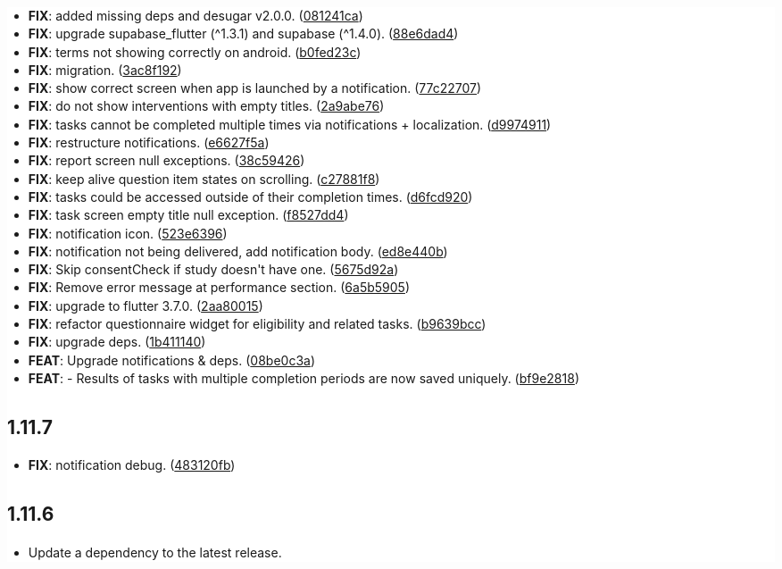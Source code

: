  - **FIX**: added missing deps and desugar v2.0.0. ([081241ca](https://github.com/hpi-studyu/studyu/commit/081241ca61d32d2f4f60f4b9d22973f174bbae79))
 - **FIX**: upgrade supabase_flutter (^1.3.1) and supabase (^1.4.0). ([88e6dad4](https://github.com/hpi-studyu/studyu/commit/88e6dad4cbf6f5847fe382e7969ec2e13a1dee44))
 - **FIX**: terms not showing correctly on android. ([b0fed23c](https://github.com/hpi-studyu/studyu/commit/b0fed23c5413cec0dde3874383b16a3c31d0a2db))
 - **FIX**: migration. ([3ac8f192](https://github.com/hpi-studyu/studyu/commit/3ac8f192d4191eed640340e1292bcdd1c64ece98))
 - **FIX**: show correct screen when app is launched by a notification. ([77c22707](https://github.com/hpi-studyu/studyu/commit/77c227078fa70e78e29ee7bf810b2bc20cb45657))
 - **FIX**: do not show interventions with empty titles. ([2a9abe76](https://github.com/hpi-studyu/studyu/commit/2a9abe764d245062548cff5a1a43251a9fc14a4f))
 - **FIX**: tasks cannot be completed multiple times via notifications + localization. ([d9974911](https://github.com/hpi-studyu/studyu/commit/d997491127016fed840a6b9b336db9b98583c051))
 - **FIX**: restructure notifications. ([e6627f5a](https://github.com/hpi-studyu/studyu/commit/e6627f5a4ae635465a1b805338b8b2f122704d03))
 - **FIX**: report screen null exceptions. ([38c59426](https://github.com/hpi-studyu/studyu/commit/38c5942626d042d6287fec8c5d603999c421193a))
 - **FIX**: keep alive question item states on scrolling. ([c27881f8](https://github.com/hpi-studyu/studyu/commit/c27881f8102f27a3200fc3e3ad7828ef1061edda))
 - **FIX**: tasks could be accessed outside of their completion times. ([d6fcd920](https://github.com/hpi-studyu/studyu/commit/d6fcd920af2f14ed57235111b7382f736cffbb55))
 - **FIX**: task screen empty title null exception. ([f8527dd4](https://github.com/hpi-studyu/studyu/commit/f8527dd41f16ec16ec7d8c5a8f36eb7e15775f0b))
 - **FIX**: notification icon. ([523e6396](https://github.com/hpi-studyu/studyu/commit/523e6396d143962e50eaaccc91fd2fc0cc7adb44))
 - **FIX**: notification not being delivered, add notification body. ([ed8e440b](https://github.com/hpi-studyu/studyu/commit/ed8e440ba66e04e0c06e98b4e1c0770927855377))
 - **FIX**: Skip consentCheck if study doesn't have one. ([5675d92a](https://github.com/hpi-studyu/studyu/commit/5675d92af89849bf8fb22ee99bfcf5a61408b5a4))
 - **FIX**: Remove error message at performance section. ([6a5b5905](https://github.com/hpi-studyu/studyu/commit/6a5b5905bc2aa765e550c37225f111603b692aa1))
 - **FIX**: upgrade to flutter 3.7.0. ([2aa80015](https://github.com/hpi-studyu/studyu/commit/2aa80015a22161773649790edf2c38742809c45b))
 - **FIX**: refactor questionnaire widget for eligibility and related tasks. ([b9639bcc](https://github.com/hpi-studyu/studyu/commit/b9639bcce5607b975b592683dc0c5d9a552f3927))
 - **FIX**: upgrade deps. ([1b411140](https://github.com/hpi-studyu/studyu/commit/1b41114080e405c385c15b7beb8d140193656e6a))
 - **FEAT**: Upgrade notifications & deps. ([08be0c3a](https://github.com/hpi-studyu/studyu/commit/08be0c3ac3bcffabd9ad6b518cbc0e4067183424))
 - **FEAT**: - Results of tasks with multiple completion periods are now saved uniquely. ([bf9e2818](https://github.com/hpi-studyu/studyu/commit/bf9e2818b5dc88102f69a7e773b5f9ccea0e7c73))

## 1.11.7

 - **FIX**: notification debug. ([483120fb](https://github.com/hpi-studyu/studyu/commit/483120fb9c4810721ad087f60d28ad8716153716))

## 1.11.6

 - Update a dependency to the latest release.
